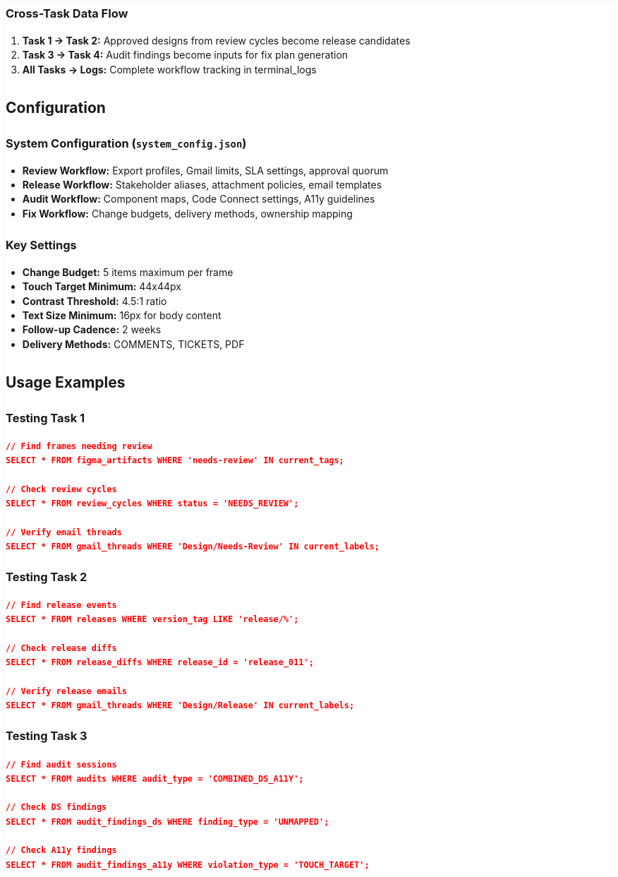 ### Cross-Task Data Flow
1. **Task 1 → Task 2:** Approved designs from review cycles become release candidates
2. **Task 3 → Task 4:** Audit findings become inputs for fix plan generation
3. **All Tasks → Logs:** Complete workflow tracking in terminal_logs

## Configuration

### System Configuration (`system_config.json`)
- **Review Workflow:** Export profiles, Gmail limits, SLA settings, approval quorum
- **Release Workflow:** Stakeholder aliases, attachment policies, email templates
- **Audit Workflow:** Component maps, Code Connect settings, A11y guidelines
- **Fix Workflow:** Change budgets, delivery methods, ownership mapping

### Key Settings
- **Change Budget:** 5 items maximum per frame
- **Touch Target Minimum:** 44x44px
- **Contrast Threshold:** 4.5:1 ratio
- **Text Size Minimum:** 16px for body content
- **Follow-up Cadence:** 2 weeks
- **Delivery Methods:** COMMENTS, TICKETS, PDF

## Usage Examples

### Testing Task 1
```json
// Find frames needing review
SELECT * FROM figma_artifacts WHERE 'needs-review' IN current_tags;

// Check review cycles
SELECT * FROM review_cycles WHERE status = 'NEEDS_REVIEW';

// Verify email threads
SELECT * FROM gmail_threads WHERE 'Design/Needs-Review' IN current_labels;
```

### Testing Task 2
```json
// Find release events
SELECT * FROM releases WHERE version_tag LIKE 'release/%';

// Check release diffs
SELECT * FROM release_diffs WHERE release_id = 'release_011';

// Verify release emails
SELECT * FROM gmail_threads WHERE 'Design/Release' IN current_labels;
```

### Testing Task 3
```json
// Find audit sessions
SELECT * FROM audits WHERE audit_type = 'COMBINED_DS_A11Y';

// Check DS findings
SELECT * FROM audit_findings_ds WHERE finding_type = 'UNMAPPED';

// Check A11y findings
SELECT * FROM audit_findings_a11y WHERE violation_type = 'TOUCH_TARGET';
```
